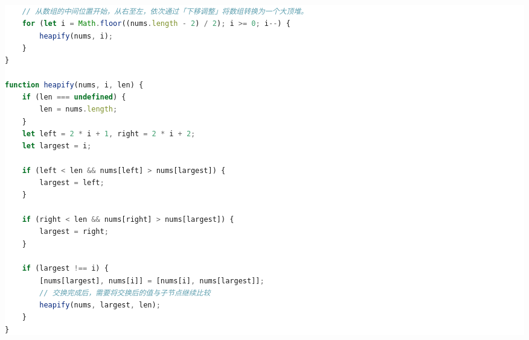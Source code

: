```js
    // 从数组的中间位置开始，从右至左，依次通过「下移调整」将数组转换为一个大顶堆。
    for (let i = Math.floor((nums.length - 2) / 2); i >= 0; i--) {
        heapify(nums, i);
    }
}

function heapify(nums, i, len) {
    if (len === undefined) {
        len = nums.length;
    }
    let left = 2 * i + 1, right = 2 * i + 2;
    let largest = i;

    if (left < len && nums[left] > nums[largest]) {
        largest = left;
    }

    if (right < len && nums[right] > nums[largest]) {
        largest = right;
    }

    if (largest !== i) {
        [nums[largest], nums[i]] = [nums[i], nums[largest]];
        // 交换完成后，需要将交换后的值与子节点继续比较
        heapify(nums, largest, len);
    }
}
```